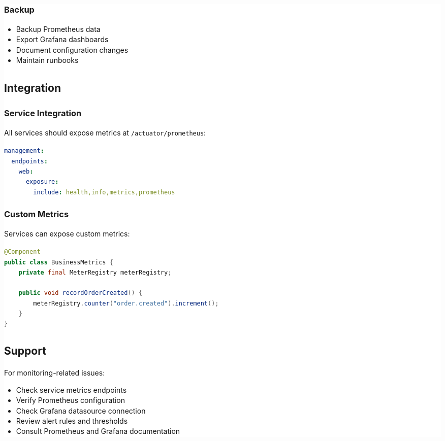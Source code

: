 ### Backup

- Backup Prometheus data
- Export Grafana dashboards
- Document configuration changes
- Maintain runbooks

## Integration

### Service Integration

All services should expose metrics at `/actuator/prometheus`:

```yaml
management:
  endpoints:
    web:
      exposure:
        include: health,info,metrics,prometheus
```

### Custom Metrics

Services can expose custom metrics:

```java
@Component
public class BusinessMetrics {
    private final MeterRegistry meterRegistry;

    public void recordOrderCreated() {
        meterRegistry.counter("order.created").increment();
    }
}
```

## Support

For monitoring-related issues:
- Check service metrics endpoints
- Verify Prometheus configuration
- Check Grafana datasource connection
- Review alert rules and thresholds
- Consult Prometheus and Grafana documentation